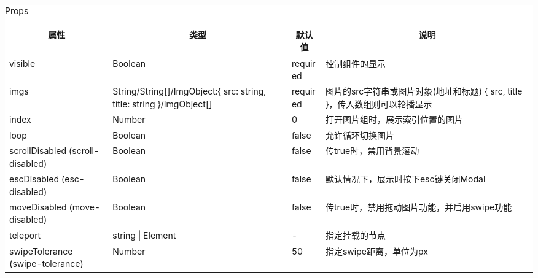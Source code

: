 Props
<table>
  <thead>
    <tr>
      <th>属性</th>
      <th>类型</th>
      <th>默认值</th>
      <th>说明</th>
    </tr>
  </thead>
  <tbody>
    <tr>
      <td>visible</td>
      <td>Boolean</td>
      <td>required</td>
      <td>控制组件的显示</td>
    </tr>
    <tr>
      <td>imgs</td>
      <td>String/String[]/ImgObject:{ src: string, title: string }/ImgObject[]</td>
      <td>required</td>
      <td>图片的src字符串或图片对象(地址和标题) { src, title }，传入数组则可以轮播显示</td>
    </tr>
    <tr>
      <td>index</td>
      <td>Number</td>
      <td>0</td>
      <td>打开图片组时，展示索引位置的图片</td>
    </tr>
    <tr>
      <td>loop</td>
      <td>Boolean</td>
      <td>false</td>
      <td>允许循环切换图片</td>
    </tr>
    <tr>
      <td>scrollDisabled (scroll-disabled)</td>
      <td>Boolean</td>
      <td>false</td>
      <td>传true时，禁用背景滚动</td>
    </tr>
    <tr>
      <td>escDisabled (esc-disabled)</td>
      <td>Boolean</td>
      <td>false</td>
      <td>默认情况下，展示时按下esc键关闭Modal</td>
    </tr>
    <tr>
      <td>moveDisabled (move-disabled)</td>
      <td>Boolean</td>
      <td>false</td>
      <td>传true时，禁用拖动图片功能，并启用swipe功能</td>
    </tr>
    <tr>
      <td>teleport</td>
      <td>string | Element</td>
      <td>-</td>
      <td>指定挂载的节点</td>
    </tr>
    <tr>
      <td>swipeTolerance (swipe-tolerance)</td>
      <td>Number</td>
      <td>50</td>
      <td>指定swipe距离，单位为px</td>